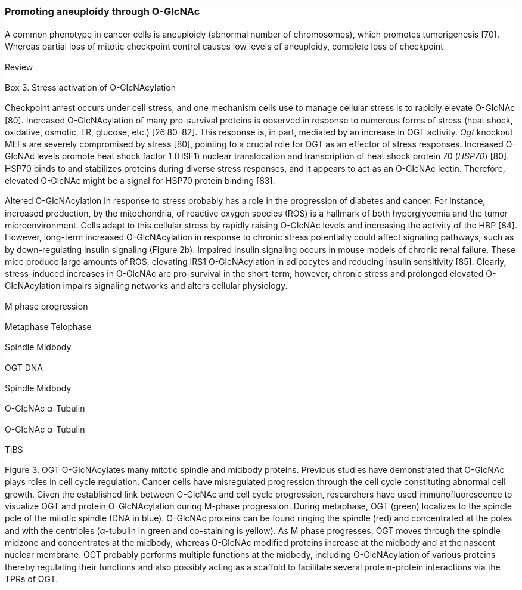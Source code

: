 ### Promoting aneuploidy through O-GlcNAc

A common phenotype in cancer cells is aneuploidy (abnormal number of chromosomes), which promotes tumorigenesis [70]. Whereas partial loss of mitotic checkpoint control causes low levels of aneuploidy, complete loss of checkpoint

Review

Box 3. Stress activation of O-GlcNAcylation

Checkpoint arrest occurs under cell stress, and one mechanism cells use to manage cellular stress is to rapidly elevate O-GlcNAc [80]. Increased O-GlcNAcylation of many pro-survival proteins is observed in response to numerous forms of stress (heat shock, oxidative, osmotic, ER, glucose, etc.) [26,80–82]. This response is, in part, mediated by an increase in OGT activity. *Ogt* knockout MEFs are severely compromised by stress [80], pointing to a crucial role for OGT as an effector of stress responses. Increased O-GlcNAc levels promote heat shock factor 1 (HSF1) nuclear translocation and transcription of heat shock protein 70 (*HSP70*) [80]. HSP70 binds to and stabilizes proteins during diverse stress responses, and it appears to act as an O-GlcNAc lectin. Therefore, elevated O-GlcNAc might be a signal for HSP70 protein binding [83].

Altered O-GlcNAcylation in response to stress probably has a role in the progression of diabetes and cancer. For instance, increased production, by the mitochondria, of reactive oxygen species (ROS) is a hallmark of both hyperglycemia and the tumor microenvironment. Cells adapt to this cellular stress by rapidly raising O-GlcNAc levels and increasing the activity of the HBP [84]. However, long-term increased O-GlcNAcylation in response to chronic stress potentially could affect signaling pathways, such as by down-regulating insulin signaling (Figure 2b). Impaired insulin signaling occurs in mouse models of chronic renal failure. These mice produce large amounts of ROS, elevating IRS1 O-GlcNAcylation in adipocytes and reducing insulin sensitivity [85]. Clearly, stress-induced increases in O-GlcNAc are pro-survival in the short-term; however, chronic stress and prolonged elevated O-GlcNAcylation impairs signaling networks and alters cellular physiology.

M phase
progression

Metaphase Telophase

Spindle Midbody

OGT DNA

Spindle Midbody

O-GlcNAc α-Tubulin

O-GlcNAc α-Tubulin

TiBS

Figure 3. OGT O-GlcNAcylates many mitotic spindle and midbody proteins. Previous studies have demonstrated that O-GlcNAc plays roles in cell cycle regulation. Cancer cells have misregulated progression through the cell cycle constituting abnormal cell growth. Given the established link between O-GlcNAc and cell cycle progression, researchers have used immunofluorescence to visualize OGT and protein O-GlcNAcylation during M-phase progression. During metaphase, OGT (green) localizes to the spindle pole of the mitotic spindle (DNA in blue). O-GlcNAc proteins can be found ringing the spindle (red) and concentrated at the poles and with the centrioles (*α*-tubulin in green and co-staining is yellow). As M phase progresses, OGT moves through the spindle midzone and concentrates at the midbody, whereas O-GlcNAc modified proteins increase at the midbody and at the nascent nuclear membrane. OGT probably performs multiple functions at the midbody, including O-GlcNAcylation of various proteins thereby regulating their functions and also possibly acting as a scaffold to facilitate several protein-protein interactions via the TPRs of OGT.
